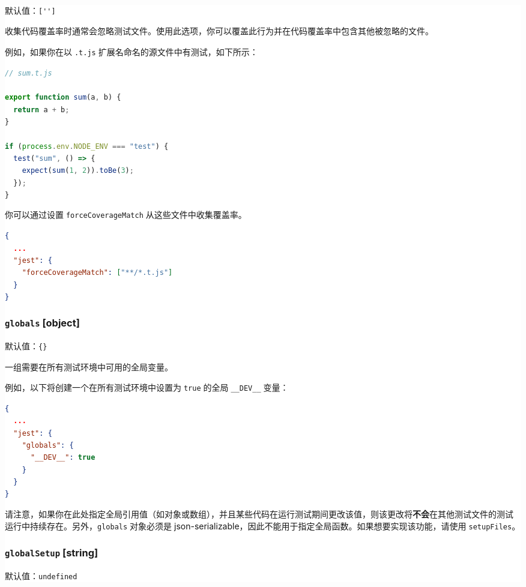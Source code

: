 默认值：`['']`

收集代码覆盖率时通常会忽略测试文件。使用此选项，你可以覆盖此行为并在代码覆盖率中包含其他被忽略的文件。

例如，如果你在以 `.t.js` 扩展名命名的源文件中有测试，如下所示：

```js
// sum.t.js

export function sum(a, b) {
  return a + b;
}

if (process.env.NODE_ENV === "test") {
  test("sum", () => {
    expect(sum(1, 2)).toBe(3);
  });
}
```

你可以通过设置 `forceCoverageMatch` 从这些文件中收集覆盖率。

```json
{
  ...
  "jest": {
    "forceCoverageMatch": ["**/*.t.js"]
  }
}
```

### `globals` [object]

默认值：`{}`

一组需要在所有测试环境中可用的全局变量。

例如，以下将创建一个在所有测试环境中设置为 `true` 的全局 `__DEV__` 变量：

```json
{
  ...
  "jest": {
    "globals": {
      "__DEV__": true
    }
  }
}
```

请注意，如果你在此处指定全局引用值（如对象或数组），并且某些代码在运行测试期间更改该值，则该更改将**不会**在其他测试文件的测试运行中持续存在。另外，`globals` 对象必须是 json-serializable，因此不能用于指定全局函数。如果想要实现该功能，请使用 `setupFiles`。

### `globalSetup` [string]

默认值：`undefined`
